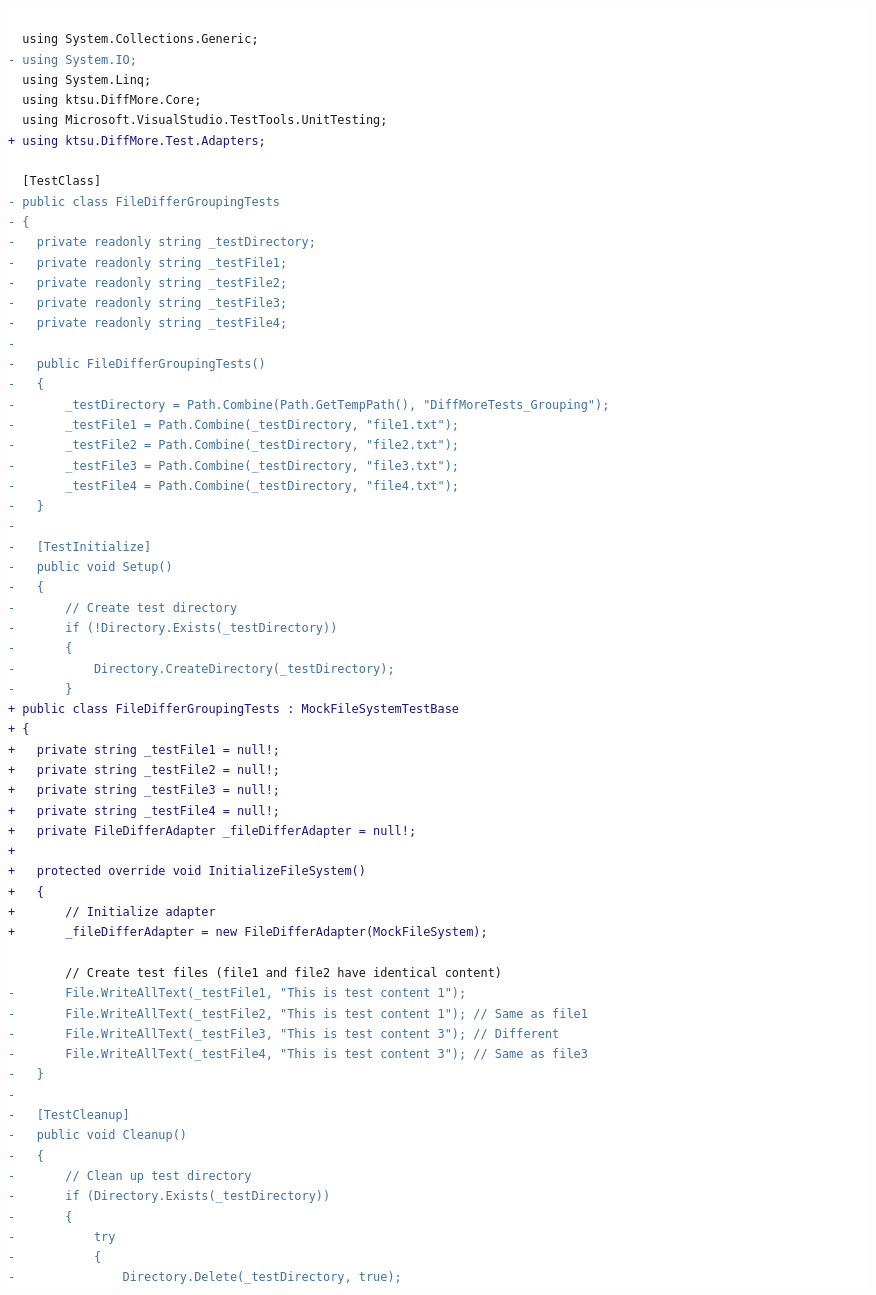 ```diff
  
  using System.Collections.Generic;
- using System.IO;
  using System.Linq;
  using ktsu.DiffMore.Core;
  using Microsoft.VisualStudio.TestTools.UnitTesting;
+ using ktsu.DiffMore.Test.Adapters;
  
  [TestClass]
- public class FileDifferGroupingTests
- {
- 	private readonly string _testDirectory;
- 	private readonly string _testFile1;
- 	private readonly string _testFile2;
- 	private readonly string _testFile3;
- 	private readonly string _testFile4;
- 
- 	public FileDifferGroupingTests()
- 	{
- 		_testDirectory = Path.Combine(Path.GetTempPath(), "DiffMoreTests_Grouping");
- 		_testFile1 = Path.Combine(_testDirectory, "file1.txt");
- 		_testFile2 = Path.Combine(_testDirectory, "file2.txt");
- 		_testFile3 = Path.Combine(_testDirectory, "file3.txt");
- 		_testFile4 = Path.Combine(_testDirectory, "file4.txt");
- 	}
- 
- 	[TestInitialize]
- 	public void Setup()
- 	{
- 		// Create test directory
- 		if (!Directory.Exists(_testDirectory))
- 		{
- 			Directory.CreateDirectory(_testDirectory);
- 		}
+ public class FileDifferGroupingTests : MockFileSystemTestBase
+ {
+ 	private string _testFile1 = null!;
+ 	private string _testFile2 = null!;
+ 	private string _testFile3 = null!;
+ 	private string _testFile4 = null!;
+ 	private FileDifferAdapter _fileDifferAdapter = null!;
+ 
+ 	protected override void InitializeFileSystem()
+ 	{
+ 		// Initialize adapter
+ 		_fileDifferAdapter = new FileDifferAdapter(MockFileSystem);
  
  		// Create test files (file1 and file2 have identical content)
- 		File.WriteAllText(_testFile1, "This is test content 1");
- 		File.WriteAllText(_testFile2, "This is test content 1"); // Same as file1
- 		File.WriteAllText(_testFile3, "This is test content 3"); // Different
- 		File.WriteAllText(_testFile4, "This is test content 3"); // Same as file3
- 	}
- 
- 	[TestCleanup]
- 	public void Cleanup()
- 	{
- 		// Clean up test directory
- 		if (Directory.Exists(_testDirectory))
- 		{
- 			try
- 			{
- 				Directory.Delete(_testDirectory, true);
```